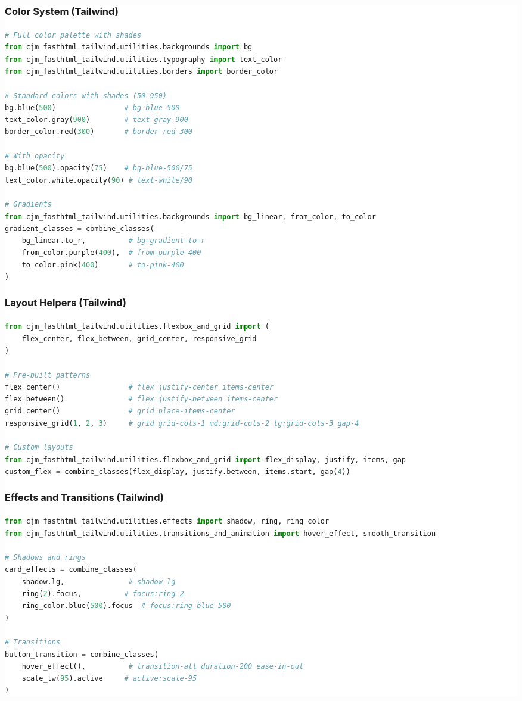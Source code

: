 ### Color System (Tailwind)
```python
# Full color palette with shades
from cjm_fasthtml_tailwind.utilities.backgrounds import bg
from cjm_fasthtml_tailwind.utilities.typography import text_color
from cjm_fasthtml_tailwind.utilities.borders import border_color

# Standard colors with shades (50-950)
bg.blue(500)                # bg-blue-500
text_color.gray(900)        # text-gray-900
border_color.red(300)       # border-red-300

# With opacity
bg.blue(500).opacity(75)    # bg-blue-500/75
text_color.white.opacity(90) # text-white/90

# Gradients
from cjm_fasthtml_tailwind.utilities.backgrounds import bg_linear, from_color, to_color
gradient_classes = combine_classes(
    bg_linear.to_r,          # bg-gradient-to-r
    from_color.purple(400),  # from-purple-400
    to_color.pink(400)       # to-pink-400
)
```

### Layout Helpers (Tailwind)
```python
from cjm_fasthtml_tailwind.utilities.flexbox_and_grid import (
    flex_center, flex_between, grid_center, responsive_grid
)

# Pre-built patterns
flex_center()                # flex justify-center items-center
flex_between()               # flex justify-between items-center
grid_center()                # grid place-items-center
responsive_grid(1, 2, 3)     # grid grid-cols-1 md:grid-cols-2 lg:grid-cols-3 gap-4

# Custom layouts
from cjm_fasthtml_tailwind.utilities.flexbox_and_grid import flex_display, justify, items, gap
custom_flex = combine_classes(flex_display, justify.between, items.start, gap(4))
```

### Effects and Transitions (Tailwind)
```python
from cjm_fasthtml_tailwind.utilities.effects import shadow, ring, ring_color
from cjm_fasthtml_tailwind.utilities.transitions_and_animation import hover_effect, smooth_transition

# Shadows and rings
card_effects = combine_classes(
    shadow.lg,               # shadow-lg
    ring(2).focus,          # focus:ring-2
    ring_color.blue(500).focus  # focus:ring-blue-500
)

# Transitions
button_transition = combine_classes(
    hover_effect(),          # transition-all duration-200 ease-in-out
    scale_tw(95).active     # active:scale-95
)
```
